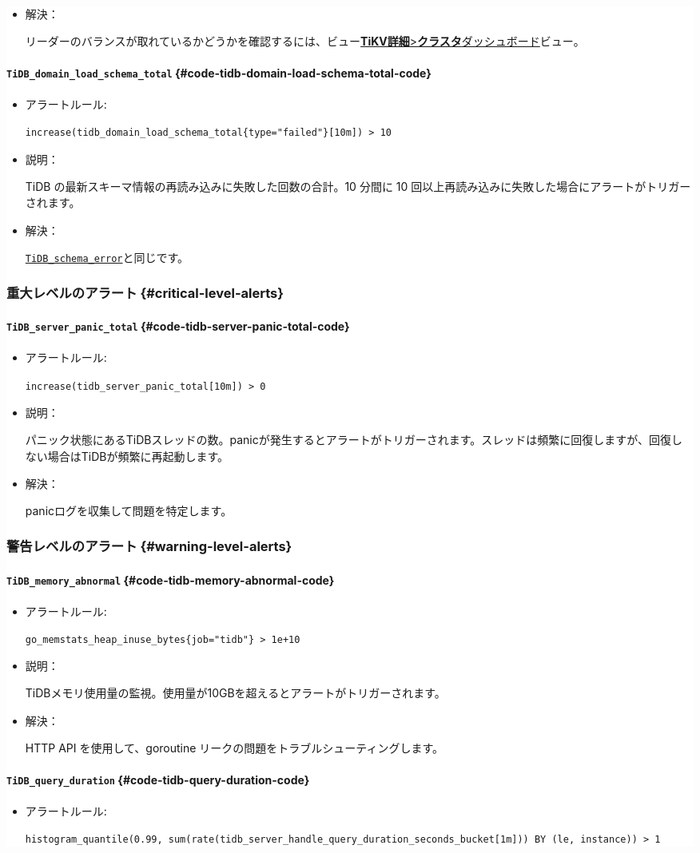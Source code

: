 -   解決：

    リーダーのバランスが取れているかどうかを確認するには、ビュー[**TiKV詳細**&gt;**クラスタ**ダッシュボード](/grafana-tikv-dashboard.md#cluster)ビュー。

#### <code>TiDB_domain_load_schema_total</code> {#code-tidb-domain-load-schema-total-code}

-   アラートルール:

    `increase(tidb_domain_load_schema_total{type="failed"}[10m]) > 10`

-   説明：

    TiDB の最新スキーマ情報の再読み込みに失敗した回数の合計。10 分間に 10 回以上再読み込みに失敗した場合にアラートがトリガーされます。

-   解決：

    [`TiDB_schema_error`](#tidb_schema_error)と同じです。

### 重大レベルのアラート {#critical-level-alerts}

#### <code>TiDB_server_panic_total</code> {#code-tidb-server-panic-total-code}

-   アラートルール:

    `increase(tidb_server_panic_total[10m]) > 0`

-   説明：

    パニック状態にあるTiDBスレッドの数。panicが発生するとアラートがトリガーされます。スレッドは頻繁に回復しますが、回復しない場合はTiDBが頻繁に再起動します。

-   解決：

    panicログを収集して問題を特定します。

### 警告レベルのアラート {#warning-level-alerts}

#### <code>TiDB_memory_abnormal</code> {#code-tidb-memory-abnormal-code}

-   アラートルール:

    `go_memstats_heap_inuse_bytes{job="tidb"} > 1e+10`

-   説明：

    TiDBメモリ使用量の監視。使用量が10GBを超えるとアラートがトリガーされます。

-   解決：

    HTTP API を使用して、goroutine リークの問題をトラブルシューティングします。

#### <code>TiDB_query_duration</code> {#code-tidb-query-duration-code}

-   アラートルール:

    `histogram_quantile(0.99, sum(rate(tidb_server_handle_query_duration_seconds_bucket[1m])) BY (le, instance)) > 1`
